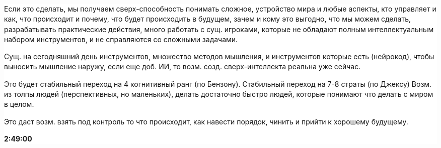Если это сделать, мы получаем сверх-способность понимать сложное, 
устройство мира и любые аспекты, 
кто управляет и как, 
что происходит и почему,
что будет происходить в будущем, 
зачем и кому это выгодно, 
что мы можем сделать,
разрабатывать практические действия, 
много работать с сущ. игроками, которые не обладают полным интеллектуальным набором инструментов, 
и не справляются со сложными задачами.

Сущ. на сегодняшний день инструментов, 
множество методов мышления,
и инструментов которые есть (нейрокод), чтобы выносить мышление наружу, 
если еще доб. ИИ, 
то возм. созд. сверх-интеллекта реальна уже сейчас.

Это будет стабильный переход на 4 когнитивный ранг (по Бензону).
Стабильный переход на 7-8 страты (по Джексу)
Возм. из толпы людей (перспективных, но маленьких), делать достаточно быстро людей,
которые понимают что делать с миром в целом.

Это даст возм. взять под контроль то что происходит, как навести порядок, чинить и прийти к хорошему будущему.

**2:49:00**